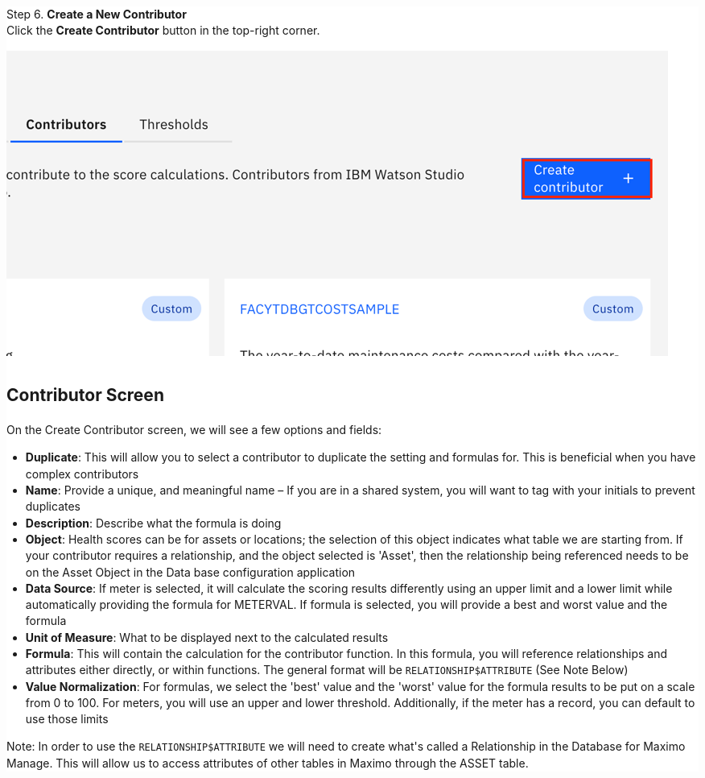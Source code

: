 
Step 6. **Create a New Contributor**  
   Click the **Create Contributor** button in the top-right corner.

![Image](../images/image_90.png)



## Contributor Screen

On the Create Contributor screen, we will see a few options and fields:

* **Duplicate**: This will allow you to select a contributor to duplicate the setting and formulas for. This is beneficial when you have complex contributors
* **Name**: Provide a unique, and meaningful name – If you are in a shared system, you will want to tag with your initials to prevent duplicates
* **Description**: Describe what the formula is doing
* **Object**: Health scores can be for assets or locations; the selection of this object indicates what table we are starting from. If your contributor requires a relationship, and the object selected is 'Asset', then the relationship being referenced needs to be on the Asset Object in the Data base configuration application
* **Data Source**: If meter is selected, it will calculate the scoring results differently using an upper limit and a lower limit while automatically providing the formula for METERVAL. If formula is selected, you will provide a best and worst value and the formula
* **Unit of Measure**: What to be displayed next to the calculated results
* **Formula**: This will contain the calculation for the contributor function. In this formula, you will reference relationships and attributes either directly, or within functions. The general format will be `RELATIONSHIP$ATTRIBUTE` (See Note Below)
* **Value Normalization**: For formulas, we select the 'best' value and the 'worst' value for the formula results to be put on a scale from 0 to 100. For meters, you will use an upper and lower threshold. Additionally, if the meter has a record, you can default to use those limits

Note: In order to use the `RELATIONSHIP$ATTRIBUTE` we will need to create what's called a Relationship in the Database for Maximo Manage. This will allow us to access attributes of other tables in Maximo through the ASSET table.
